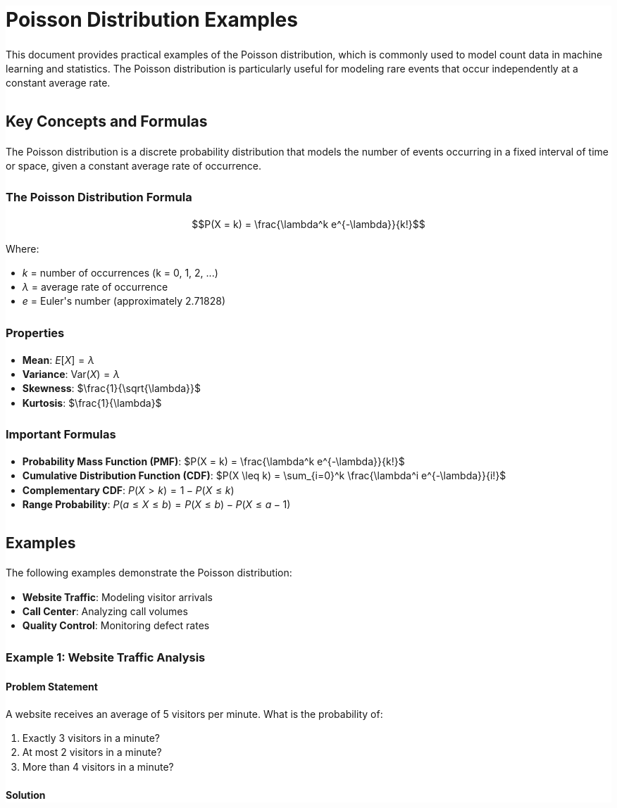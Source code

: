 # Poisson Distribution Examples

This document provides practical examples of the Poisson distribution, which is commonly used to model count data in machine learning and statistics. The Poisson distribution is particularly useful for modeling rare events that occur independently at a constant average rate.

## Key Concepts and Formulas

The Poisson distribution is a discrete probability distribution that models the number of events occurring in a fixed interval of time or space, given a constant average rate of occurrence.

### The Poisson Distribution Formula

$$P(X = k) = \frac{\lambda^k e^{-\lambda}}{k!}$$

Where:
- $k$ = number of occurrences (k = 0, 1, 2, ...)
- $\lambda$ = average rate of occurrence
- $e$ = Euler's number (approximately 2.71828)

### Properties
- **Mean**: $E[X] = \lambda$
- **Variance**: $\text{Var}(X) = \lambda$
- **Skewness**: $\frac{1}{\sqrt{\lambda}}$
- **Kurtosis**: $\frac{1}{\lambda}$

### Important Formulas
- **Probability Mass Function (PMF)**: $P(X = k) = \frac{\lambda^k e^{-\lambda}}{k!}$
- **Cumulative Distribution Function (CDF)**: $P(X \leq k) = \sum_{i=0}^k \frac{\lambda^i e^{-\lambda}}{i!}$
- **Complementary CDF**: $P(X > k) = 1 - P(X \leq k)$
- **Range Probability**: $P(a \leq X \leq b) = P(X \leq b) - P(X \leq a-1)$

## Examples

The following examples demonstrate the Poisson distribution:

- **Website Traffic**: Modeling visitor arrivals
- **Call Center**: Analyzing call volumes
- **Quality Control**: Monitoring defect rates

### Example 1: Website Traffic Analysis

#### Problem Statement
A website receives an average of 5 visitors per minute. What is the probability of:
1. Exactly 3 visitors in a minute?
2. At most 2 visitors in a minute?
3. More than 4 visitors in a minute?

#### Solution
